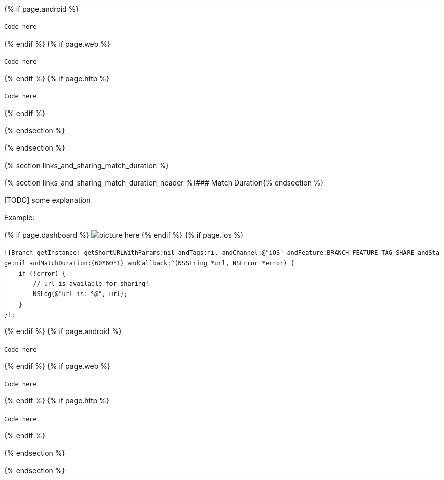 {% if page.android %}
~~~
Code here
~~~
{% endif %}
{% if page.web %}
~~~
Code here
~~~
{% endif %}
{% if page.http %}
~~~
Code here
~~~
{% endif %}

{% endsection %}



{% endsection %}





{% section links_and_sharing_match_duration %}

{% section links_and_sharing_match_duration_header %}### Match Duration{% endsection %}

[TODO] some explanation

Example:

{% if page.dashboard %}
![picture here]()
{% endif %}
{% if page.ios %}
~~~ objc
[[Branch getInstance] getShortURLWithParams:nil andTags:nil andChannel:@"iOS" andFeature:BRANCH_FEATURE_TAG_SHARE andStage:nil andMatchDuration:(60*60*1) andCallback:^(NSString *url, NSError *error) {
    if (!error) {
        // url is available for sharing!
        NSLog(@"url is: %@", url);
    }
}];
~~~
{% endif %}
{% if page.android %}
~~~
Code here
~~~
{% endif %}
{% if page.web %}
~~~
Code here
~~~
{% endif %}
{% if page.http %}
~~~
Code here
~~~
{% endif %}

{% endsection %}



{% endsection %}


